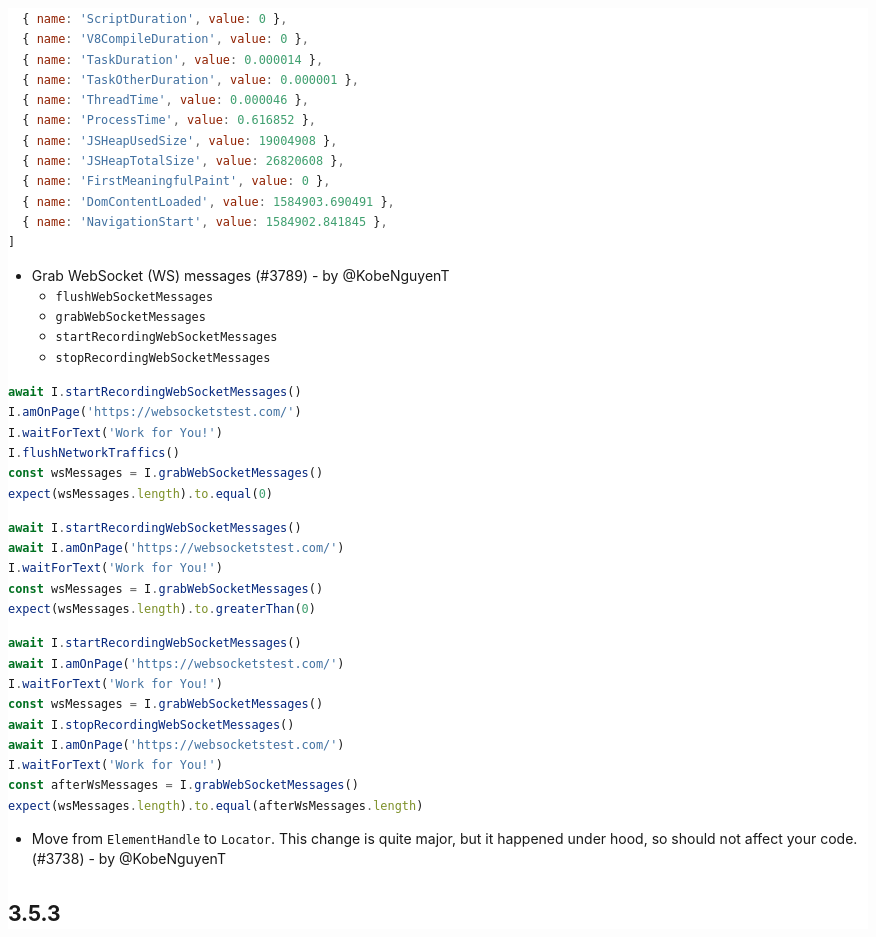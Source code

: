 ```js
  { name: 'ScriptDuration', value: 0 },
  { name: 'V8CompileDuration', value: 0 },
  { name: 'TaskDuration', value: 0.000014 },
  { name: 'TaskOtherDuration', value: 0.000001 },
  { name: 'ThreadTime', value: 0.000046 },
  { name: 'ProcessTime', value: 0.616852 },
  { name: 'JSHeapUsedSize', value: 19004908 },
  { name: 'JSHeapTotalSize', value: 26820608 },
  { name: 'FirstMeaningfulPaint', value: 0 },
  { name: 'DomContentLoaded', value: 1584903.690491 },
  { name: 'NavigationStart', value: 1584902.841845 },
]
```

- Grab WebSocket (WS) messages (#3789) - by @KobeNguyenT
  - `flushWebSocketMessages`
  - `grabWebSocketMessages`
  - `startRecordingWebSocketMessages`
  - `stopRecordingWebSocketMessages`

```js
await I.startRecordingWebSocketMessages()
I.amOnPage('https://websocketstest.com/')
I.waitForText('Work for You!')
I.flushNetworkTraffics()
const wsMessages = I.grabWebSocketMessages()
expect(wsMessages.length).to.equal(0)
```

```js
await I.startRecordingWebSocketMessages()
await I.amOnPage('https://websocketstest.com/')
I.waitForText('Work for You!')
const wsMessages = I.grabWebSocketMessages()
expect(wsMessages.length).to.greaterThan(0)
```

```js
await I.startRecordingWebSocketMessages()
await I.amOnPage('https://websocketstest.com/')
I.waitForText('Work for You!')
const wsMessages = I.grabWebSocketMessages()
await I.stopRecordingWebSocketMessages()
await I.amOnPage('https://websocketstest.com/')
I.waitForText('Work for You!')
const afterWsMessages = I.grabWebSocketMessages()
expect(wsMessages.length).to.equal(afterWsMessages.length)
```

- Move from `ElementHandle` to `Locator`. This change is quite major, but it happened under hood, so should not affect your code. (#3738) - by @KobeNguyenT

## 3.5.3
